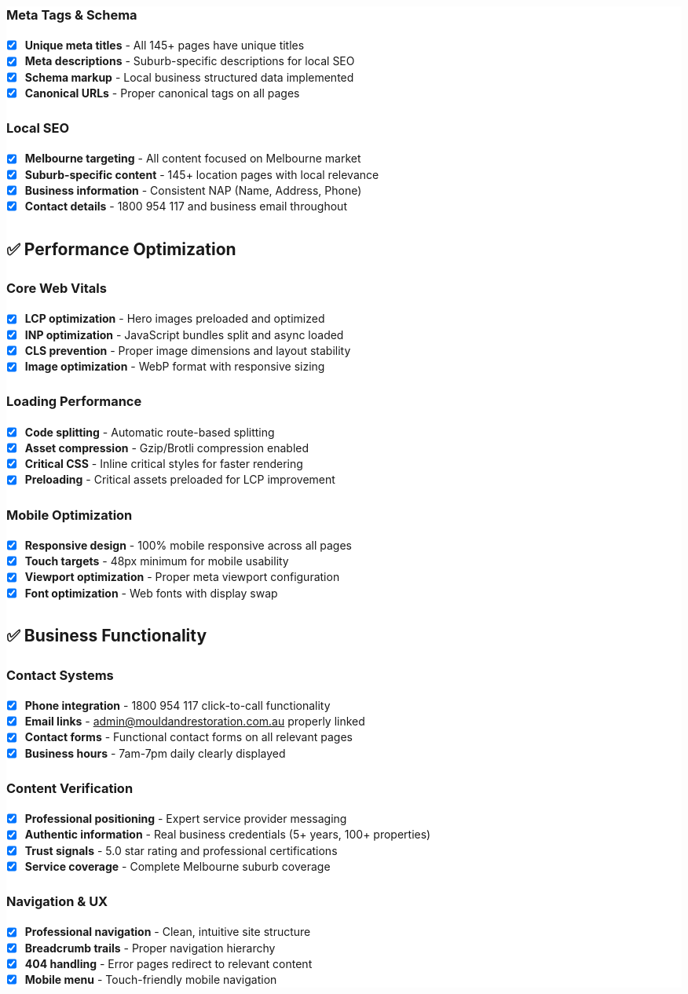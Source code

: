 ### Meta Tags & Schema
- [x] **Unique meta titles** - All 145+ pages have unique titles
- [x] **Meta descriptions** - Suburb-specific descriptions for local SEO
- [x] **Schema markup** - Local business structured data implemented
- [x] **Canonical URLs** - Proper canonical tags on all pages

### Local SEO
- [x] **Melbourne targeting** - All content focused on Melbourne market
- [x] **Suburb-specific content** - 145+ location pages with local relevance
- [x] **Business information** - Consistent NAP (Name, Address, Phone)
- [x] **Contact details** - 1800 954 117 and business email throughout

## ✅ Performance Optimization

### Core Web Vitals
- [x] **LCP optimization** - Hero images preloaded and optimized
- [x] **INP optimization** - JavaScript bundles split and async loaded
- [x] **CLS prevention** - Proper image dimensions and layout stability
- [x] **Image optimization** - WebP format with responsive sizing

### Loading Performance
- [x] **Code splitting** - Automatic route-based splitting
- [x] **Asset compression** - Gzip/Brotli compression enabled
- [x] **Critical CSS** - Inline critical styles for faster rendering
- [x] **Preloading** - Critical assets preloaded for LCP improvement

### Mobile Optimization
- [x] **Responsive design** - 100% mobile responsive across all pages
- [x] **Touch targets** - 48px minimum for mobile usability
- [x] **Viewport optimization** - Proper meta viewport configuration
- [x] **Font optimization** - Web fonts with display swap

## ✅ Business Functionality

### Contact Systems
- [x] **Phone integration** - 1800 954 117 click-to-call functionality
- [x] **Email links** - admin@mouldandrestoration.com.au properly linked
- [x] **Contact forms** - Functional contact forms on all relevant pages
- [x] **Business hours** - 7am-7pm daily clearly displayed

### Content Verification
- [x] **Professional positioning** - Expert service provider messaging
- [x] **Authentic information** - Real business credentials (5+ years, 100+ properties)
- [x] **Trust signals** - 5.0 star rating and professional certifications
- [x] **Service coverage** - Complete Melbourne suburb coverage

### Navigation & UX
- [x] **Professional navigation** - Clean, intuitive site structure
- [x] **Breadcrumb trails** - Proper navigation hierarchy
- [x] **404 handling** - Error pages redirect to relevant content
- [x] **Mobile menu** - Touch-friendly mobile navigation
